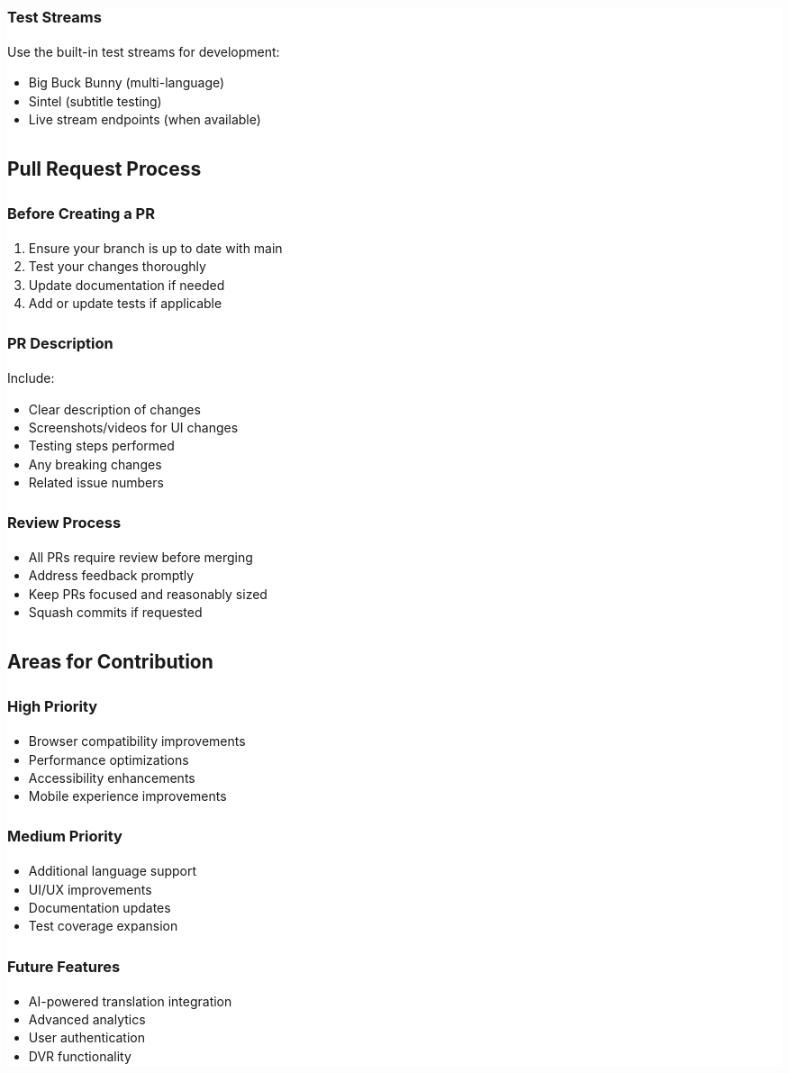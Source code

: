 ### Test Streams
Use the built-in test streams for development:
- Big Buck Bunny (multi-language)
- Sintel (subtitle testing)
- Live stream endpoints (when available)

## Pull Request Process

### Before Creating a PR
1. Ensure your branch is up to date with main
2. Test your changes thoroughly
3. Update documentation if needed
4. Add or update tests if applicable

### PR Description
Include:
- Clear description of changes
- Screenshots/videos for UI changes
- Testing steps performed
- Any breaking changes
- Related issue numbers

### Review Process
- All PRs require review before merging
- Address feedback promptly
- Keep PRs focused and reasonably sized
- Squash commits if requested

## Areas for Contribution

### High Priority
- Browser compatibility improvements
- Performance optimizations
- Accessibility enhancements
- Mobile experience improvements

### Medium Priority
- Additional language support
- UI/UX improvements
- Documentation updates
- Test coverage expansion

### Future Features
- AI-powered translation integration
- Advanced analytics
- User authentication
- DVR functionality
